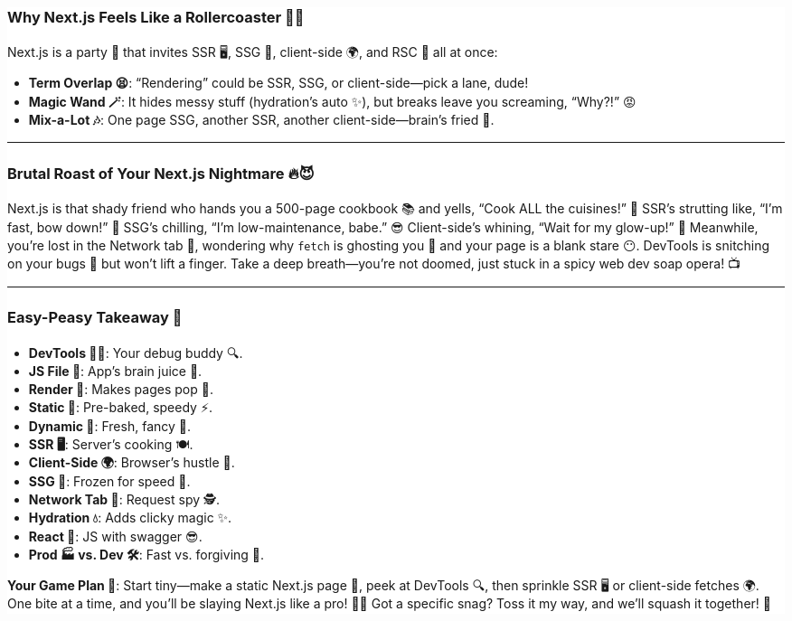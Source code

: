 
### Why Next.js Feels Like a Rollercoaster 🎢😵
Next.js is a party 🎉 that invites SSR 🖥️, SSG 🗿, client-side 🌍, and RSC 🌟 all at once:
- **Term Overlap 😫**: “Rendering” could be SSR, SSG, or client-side—pick a lane, dude!
- **Magic Wand 🪄**: It hides messy stuff (hydration’s auto ✨), but breaks leave you screaming, “Why?!” 😡
- **Mix-a-Lot 🎶**: One page SSG, another SSR, another client-side—brain’s fried 🍳.

---

### Brutal Roast of Your Next.js Nightmare 🔥😈
Next.js is that shady friend who hands you a 500-page cookbook 📚 and yells, “Cook ALL the cuisines!” 🍲 SSR’s strutting like, “I’m fast, bow down!” 👑 SSG’s chilling, “I’m low-maintenance, babe.” 😎 Client-side’s whining, “Wait for my glow-up!” 💅 Meanwhile, you’re lost in the Network tab 📡, wondering why `fetch` is ghosting you 👻 and your page is a blank stare 😶. DevTools is snitching on your bugs 🐛 but won’t lift a finger. Take a deep breath—you’re not doomed, just stuck in a spicy web dev soap opera! 📺

---

### Easy-Peasy Takeaway 🌟
- **DevTools 🕵️‍♂️**: Your debug buddy 🔍.
- **JS File 📜**: App’s brain juice 🧠.
- **Render 🎨**: Makes pages pop 🌈.
- **Static 🗿**: Pre-baked, speedy ⚡.
- **Dynamic 🚀**: Fresh, fancy 🍳.
- **SSR 🖥️**: Server’s cooking 🍽️.
- **Client-Side 🌍**: Browser’s hustle 🎨.
- **SSG 🗿**: Frozen for speed 🧊.
- **Network Tab 📡**: Request spy 🕵️.
- **Hydration 💧**: Adds clicky magic ✨.
- **React 🤖**: JS with swagger 😎.
- **Prod 🏭 vs. Dev 🛠️**: Fast vs. forgiving 🐻.

**Your Game Plan 🎯**: Start tiny—make a static Next.js page 🗿, peek at DevTools 🔍, then sprinkle SSR 🖥️ or client-side fetches 🌍. One bite at a time, and you’ll be slaying Next.js like a pro! 🦸‍♂️ Got a specific snag? Toss it my way, and we’ll squash it together! 🚀